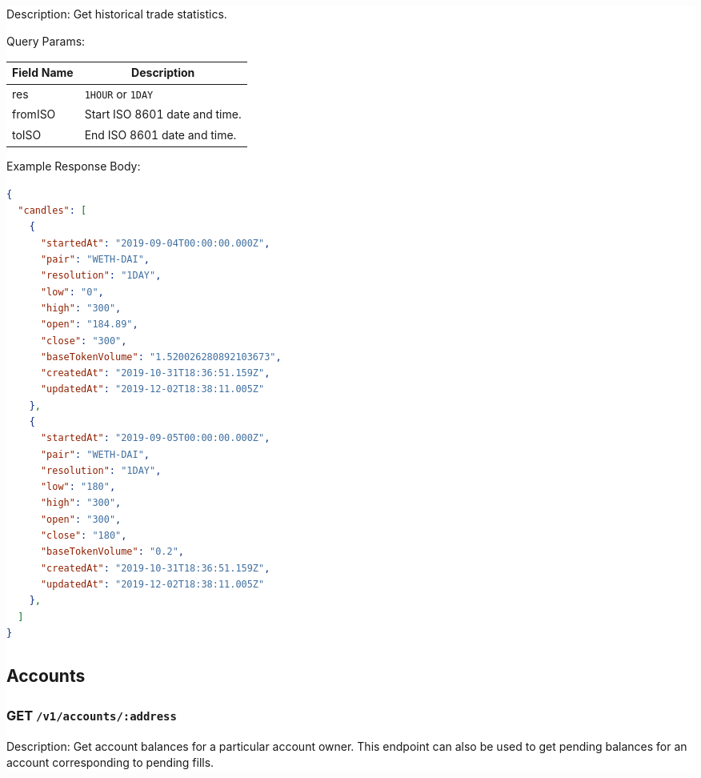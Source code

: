 Description:
Get historical trade statistics.

Query Params:

|Field Name|Description|
|----------|-----------|
|res|`1HOUR` or `1DAY`|
|fromISO|Start ISO 8601 date and time.|
|toISO|End ISO 8601 date and time.|

Example Response Body:
```json
{
  "candles": [
    {
      "startedAt": "2019-09-04T00:00:00.000Z",
      "pair": "WETH-DAI",
      "resolution": "1DAY",
      "low": "0",
      "high": "300",
      "open": "184.89",
      "close": "300",
      "baseTokenVolume": "1.520026280892103673",
      "createdAt": "2019-10-31T18:36:51.159Z",
      "updatedAt": "2019-12-02T18:38:11.005Z"
    },
    {
      "startedAt": "2019-09-05T00:00:00.000Z",
      "pair": "WETH-DAI",
      "resolution": "1DAY",
      "low": "180",
      "high": "300",
      "open": "300",
      "close": "180",
      "baseTokenVolume": "0.2",
      "createdAt": "2019-10-31T18:36:51.159Z",
      "updatedAt": "2019-12-02T18:38:11.005Z"
    },
  ]
}
```

## Accounts

### GET `/v1/accounts/:address`

Description:
Get account balances for a particular account owner. This endpoint can also be used to get pending balances for an account corresponding to pending fills.
